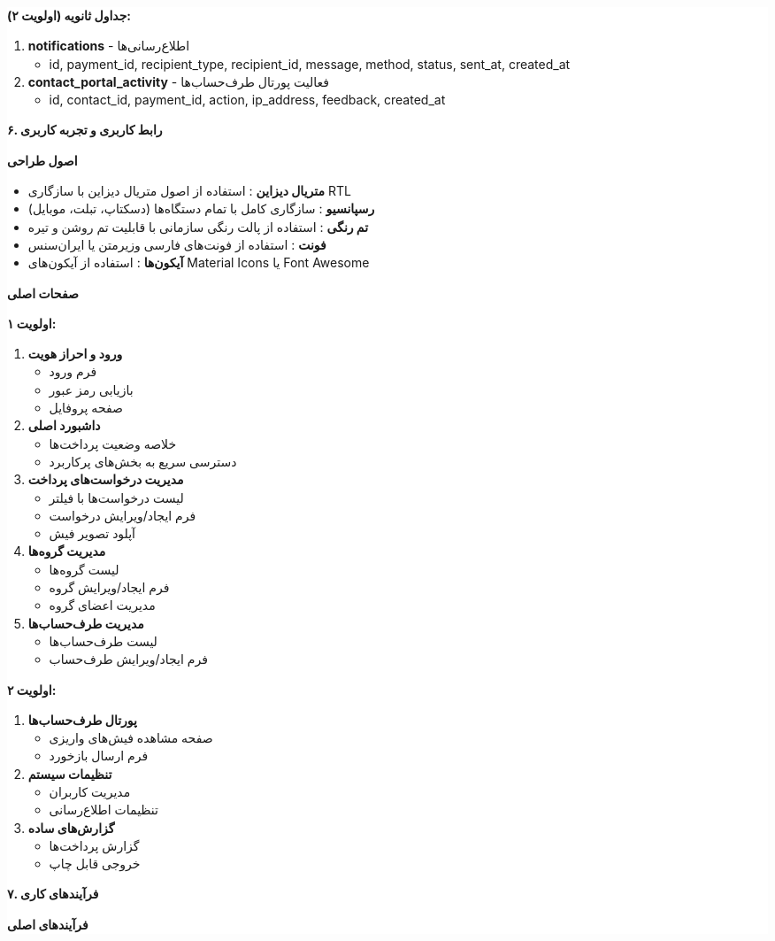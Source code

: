 **جداول ثانویه (اولویت ۲):**

1. **notifications** - اطلاع‌رسانی‌ها
   * id, payment_id, recipient_type, recipient_id, message, method, status, sent_at, created_at
2. **contact_portal_activity** - فعالیت پورتال طرف‌حساب‌ها
   * id, contact_id, payment_id, action, ip_address, feedback, created_at

**۶. رابط کاربری و تجربه کاربری**

**اصول طراحی**

* **متریال دیزاین** : استفاده از اصول متریال دیزاین با سازگاری RTL
* **رسپانسیو** : سازگاری کامل با تمام دستگاه‌ها (دسکتاپ، تبلت، موبایل)
* **تم رنگی** : استفاده از پالت رنگی سازمانی با قابلیت تم روشن و تیره
* **فونت** : استفاده از فونت‌های فارسی وزیرمتن یا ایران‌سنس
* **آیکون‌ها** : استفاده از آیکون‌های Material Icons یا Font Awesome

**صفحات اصلی**

**اولویت ۱:**

1. **ورود و احراز هویت**
   * فرم ورود
   * بازیابی رمز عبور
   * صفحه پروفایل
2. **داشبورد اصلی**
   * خلاصه وضعیت پرداخت‌ها
   * دسترسی سریع به بخش‌های پرکاربرد
3. **مدیریت درخواست‌های پرداخت**
   * لیست درخواست‌ها با فیلتر
   * فرم ایجاد/ویرایش درخواست
   * آپلود تصویر فیش
4. **مدیریت گروه‌ها**
   * لیست گروه‌ها
   * فرم ایجاد/ویرایش گروه
   * مدیریت اعضای گروه
5. **مدیریت طرف‌حساب‌ها**
   * لیست طرف‌حساب‌ها
   * فرم ایجاد/ویرایش طرف‌حساب

**اولویت ۲:**

1. **پورتال طرف‌حساب‌ها**
   * صفحه مشاهده فیش‌های واریزی
   * فرم ارسال بازخورد
2. **تنظیمات سیستم**
   * مدیریت کاربران
   * تنظیمات اطلاع‌رسانی
3. **گزارش‌های ساده**
   * گزارش پرداخت‌ها
   * خروجی قابل چاپ

**۷. فرآیندهای کاری**

**فرآیندهای اصلی**
